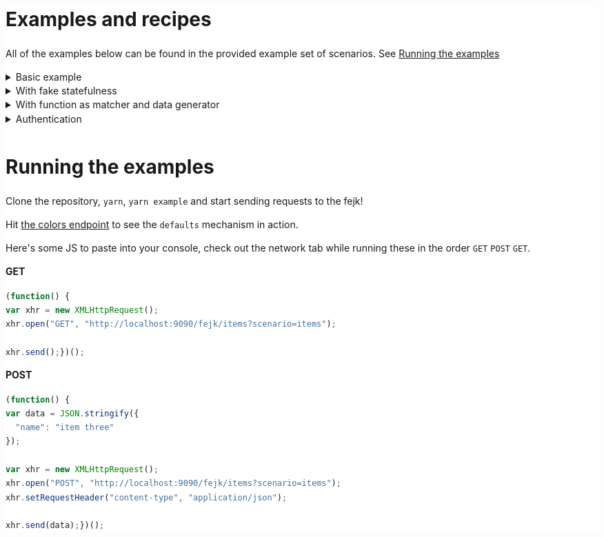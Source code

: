 # Examples and recipes

All of the examples below can be found in the provided example set of scenarios. See [Running the examples](#running-the-examples)

<details><summary>Basic example</summary></details>

<details><summary>With fake statefulness</summary></details>

<details><summary>With function as matcher and data generator</summary></details>

<details><summary>Authentication</summary></details>

# Running the examples

Clone the repository, `yarn`, `yarn example` and start sending requests to the fejk!

Hit [the colors endpoint](http://localhost:9090/fejk/colors) to see the `defaults` mechanism in action.

Here's some JS to paste into your console, check out the network tab while running these in the order `GET` `POST` `GET`.

**GET**
```JavaScript
(function() {
var xhr = new XMLHttpRequest();
xhr.open("GET", "http://localhost:9090/fejk/items?scenario=items");

xhr.send();})();
```

**POST**
```JavaScript
(function() {
var data = JSON.stringify({
  "name": "item three"
});

var xhr = new XMLHttpRequest();
xhr.open("POST", "http://localhost:9090/fejk/items?scenario=items");
xhr.setRequestHeader("content-type", "application/json");

xhr.send(data);})();
```
